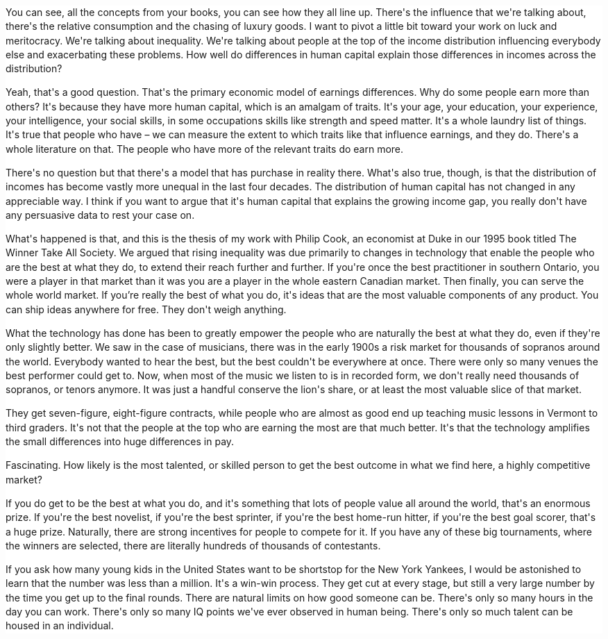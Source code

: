 
You can see, all the concepts from your books, you can see how they all line up. There's the influence that we're talking about, there's the relative consumption and the chasing of luxury goods. I want to pivot a little bit toward your work on luck and meritocracy. We're talking about inequality. We're talking about people at the top of the income distribution influencing everybody else and exacerbating these problems. How well do differences in human capital explain those differences in incomes across the distribution?

Yeah, that's a good question. That's the primary economic model of earnings differences. Why do some people earn more than others? It's because they have more human capital, which is an amalgam of traits. It's your age, your education, your experience, your intelligence, your social skills, in some occupations skills like strength and speed matter. It's a whole laundry list of things. It's true that people who have – we can measure the extent to which traits like that influence earnings, and they do. There's a whole literature on that. The people who have more of the relevant traits do earn more. 

There's no question but that there's a model that has purchase in reality there. What's also true, though, is that the distribution of incomes has become vastly more unequal in the last four decades. The distribution of human capital has not changed in any appreciable way. I think if you want to argue that it's human capital that explains the growing income gap, you really don't have any persuasive data to rest your case on.

What's happened is that, and this is the thesis of my work with Philip Cook, an economist at Duke in our 1995 book titled The Winner Take All Society. We argued that rising inequality was due primarily to changes in technology that enable the people who are the best at what they do, to extend their reach further and further. If you're once the best practitioner in southern Ontario, you were a player in that market than it was you are a player in the whole eastern Canadian market. Then finally, you can serve the whole world market. If you’re really the best of what you do, it's ideas that are the most valuable components of any product. You can ship ideas anywhere for free. They don't weigh anything.

What the technology has done has been to greatly empower the people who are naturally the best at what they do, even if they're only slightly better. We saw in the case of musicians, there was in the early 1900s a risk market for thousands of sopranos around the world. Everybody wanted to hear the best, but the best couldn't be everywhere at once. There were only so many venues the best performer could get to. Now, when most of the music we listen to is in recorded form, we don't really need thousands of sopranos, or tenors anymore. It was just a handful conserve the lion's share, or at least the most valuable slice of that market.

They get seven-figure, eight-figure contracts, while people who are almost as good end up teaching music lessons in Vermont to third graders. It's not that the people at the top who are earning the most are that much better. It's that the technology amplifies the small differences into huge differences in pay.

 

Fascinating. How likely is the most talented, or skilled person to get the best outcome in what we find here, a highly competitive market?

If you do get to be the best at what you do, and it's something that lots of people value all around the world, that's an enormous prize. If you're the best novelist, if you're the best sprinter, if you're the best home-run hitter, if you're the best goal scorer, that's a huge prize. Naturally, there are strong incentives for people to compete for it. If you have any of these big tournaments, where the winners are selected, there are literally hundreds of thousands of contestants.

If you ask how many young kids in the United States want to be shortstop for the New York Yankees, I would be astonished to learn that the number was less than a million. It's a win-win process. They get cut at every stage, but still a very large number by the time you get up to the final rounds. There are natural limits on how good someone can be. There's only so many hours in the day you can work. There's only so many IQ points we've ever observed in human being. There's only so much talent can be housed in an individual.
